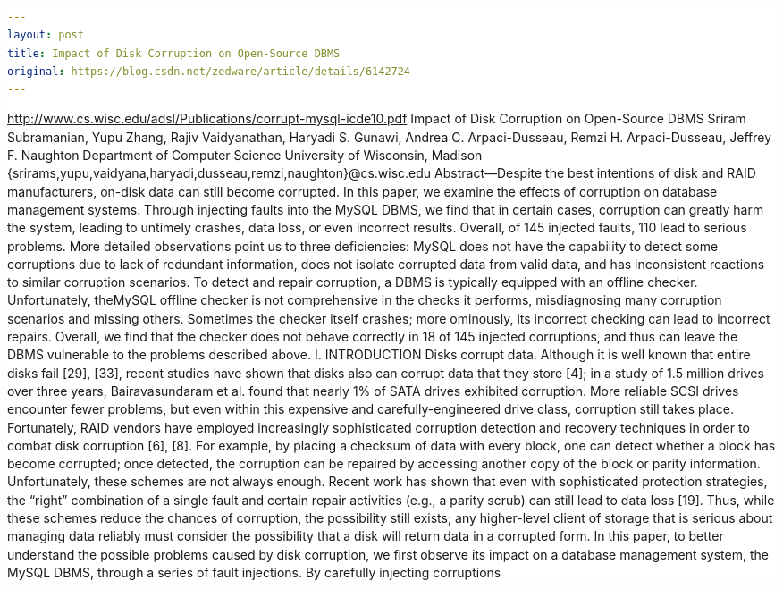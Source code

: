 ```yaml
---
layout: post
title: Impact of Disk Corruption on Open-Source DBMS
original: https://blog.csdn.net/zedware/article/details/6142724
---
```

http://www.cs.wisc.edu/adsl/Publications/corrupt-mysql-icde10.pdf
Impact of Disk Corruption on Open-Source DBMS
Sriram Subramanian, Yupu Zhang, Rajiv Vaidyanathan, Haryadi S. Gunawi,
Andrea C. Arpaci-Dusseau, Remzi H. Arpaci-Dusseau, Jeffrey F. Naughton
Department of Computer Science
University of Wisconsin, Madison
{srirams,yupu,vaidyana,haryadi,dusseau,remzi,naughton}@cs.wisc.edu
Abstract—Despite the best intentions of disk and RAID manufacturers,
on-disk data can still become corrupted. In this paper,
we examine the effects of corruption on database management
systems. Through injecting faults into the MySQL DBMS, we find
that in certain cases, corruption can greatly harm the system,
leading to untimely crashes, data loss, or even incorrect results.
Overall, of 145 injected faults, 110 lead to serious problems. More
detailed observations point us to three deficiencies: MySQL does
not have the capability to detect some corruptions due to lack
of redundant information, does not isolate corrupted data from
valid data, and has inconsistent reactions to similar corruption
scenarios.
To detect and repair corruption, a DBMS is typically equipped
with an offline checker. Unfortunately, theMySQL offline checker
is not comprehensive in the checks it performs, misdiagnosing
many corruption scenarios and missing others. Sometimes the
checker itself crashes; more ominously, its incorrect checking
can lead to incorrect repairs. Overall, we find that the checker
does not behave correctly in 18 of 145 injected corruptions, and
thus can leave the DBMS vulnerable to the problems described
above.
I. INTRODUCTION
Disks corrupt data. Although it is well known that entire
disks fail [29], [33], recent studies have shown that disks also
can corrupt data that they store [4]; in a study of 1.5 million
drives over three years, Bairavasundaram et al. found that
nearly 1% of SATA drives exhibited corruption. More reliable
SCSI drives encounter fewer problems, but even within this
expensive and carefully-engineered drive class, corruption still
takes place.
Fortunately, RAID vendors have employed increasingly
sophisticated corruption detection and recovery techniques in
order to combat disk corruption [6], [8]. For example, by
placing a checksum of data with every block, one can detect
whether a block has become corrupted; once detected, the
corruption can be repaired by accessing another copy of the
block or parity information.
Unfortunately, these schemes are not always enough. Recent
work has shown that even with sophisticated protection strategies,
the “right” combination of a single fault and certain repair
activities (e.g., a parity scrub) can still lead to data loss [19].
Thus, while these schemes reduce the chances of corruption,
the possibility still exists; any higher-level client of storage
that is serious about managing data reliably must consider the
possibility that a disk will return data in a corrupted form.
In this paper, to better understand the possible problems
caused by disk corruption, we first observe its impact on a
database management system, the MySQL DBMS, through a
series of fault injections. By carefully injecting corruptions